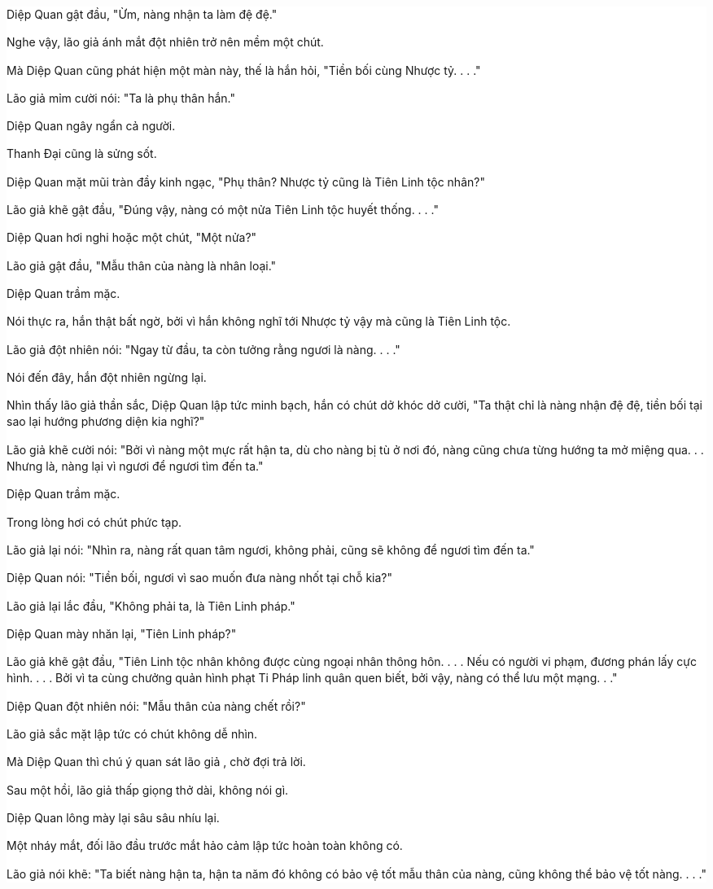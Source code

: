 Diệp Quan gật đầu, "Ừm, nàng nhận ta làm đệ đệ."

Nghe vậy, lão giả ánh mắt đột nhiên trở nên mềm một chút.

Mà Diệp Quan cũng phát hiện một màn này, thế là hắn hỏi, "Tiền bối cùng Nhược tỷ. . . ."

Lão giả mỉm cười nói: "Ta là phụ thân hắn."

Diệp Quan ngây ngẩn cả người.

Thanh Đại cũng là sửng sốt.

Diệp Quan mặt mũi tràn đầy kinh ngạc, "Phụ thân? Nhược tỷ cũng là Tiên Linh tộc nhân?"

Lão giả khẽ gật đầu, "Đúng vậy, nàng có một nửa Tiên Linh tộc huyết thống. . . ."

Diệp Quan hơi nghi hoặc một chút, "Một nửa?"

Lão giả gật đầu, "Mẫu thân của nàng là nhân loại."

Diệp Quan trầm mặc.

Nói thực ra, hắn thật bất ngờ, bởi vì hắn không nghĩ tới Nhược tỷ vậy mà cũng là Tiên Linh tộc.

Lão giả đột nhiên nói: "Ngay từ đầu, ta còn tưởng rằng ngươi là nàng. . . ."

Nói đến đây, hắn đột nhiên ngừng lại.

Nhìn thấy lão giả thần sắc, Diệp Quan lập tức minh bạch, hắn có chút dở khóc dở cười, "Ta thật chỉ là nàng nhận đệ đệ, tiền bối tại sao lại hướng phương diện kia nghĩ?"

Lão giả khẽ cười nói: "Bởi vì nàng một mực rất hận ta, dù cho nàng bị tù ở nơi đó, nàng cũng chưa từng hướng ta mở miệng qua. . . Nhưng là, nàng lại vì ngươi để ngươi tìm đến ta."

Diệp Quan trầm mặc.

Trong lòng hơi có chút phức tạp.

Lão giả lại nói: "Nhìn ra, nàng rất quan tâm ngươi, không phải, cũng sẽ không để ngươi tìm đến ta."

Diệp Quan nói: "Tiền bối, ngươi vì sao muốn đưa nàng nhốt tại chỗ kia?"

Lão giả lại lắc đầu, "Không phải ta, là Tiên Linh pháp."

Diệp Quan mày nhăn lại, "Tiên Linh pháp?"

Lão giả khẽ gật đầu, "Tiên Linh tộc nhân không được cùng ngoại nhân thông hôn. . . . Nếu có người vi phạm, đương phán lấy cực hình. . . . Bởi vì ta cùng chưởng quản hình phạt Ti Pháp linh quân quen biết, bởi vậy, nàng có thể lưu một mạng. . ."

Diệp Quan đột nhiên nói: "Mẫu thân của nàng chết rồi?"

Lão giả sắc mặt lập tức có chút không dễ nhìn.

Mà Diệp Quan thì chú ý quan sát lão giả , chờ đợi trả lời.

Sau một hồi, lão giả thấp giọng thở dài, không nói gì.

Diệp Quan lông mày lại sâu sâu nhíu lại.

Một nháy mắt, đối lão đầu trước mắt hảo cảm lập tức hoàn toàn không có.

Lão giả nói khẽ: "Ta biết nàng hận ta, hận ta năm đó không có bảo vệ tốt mẫu thân của nàng, cũng không thể bảo vệ tốt nàng. . . ."
